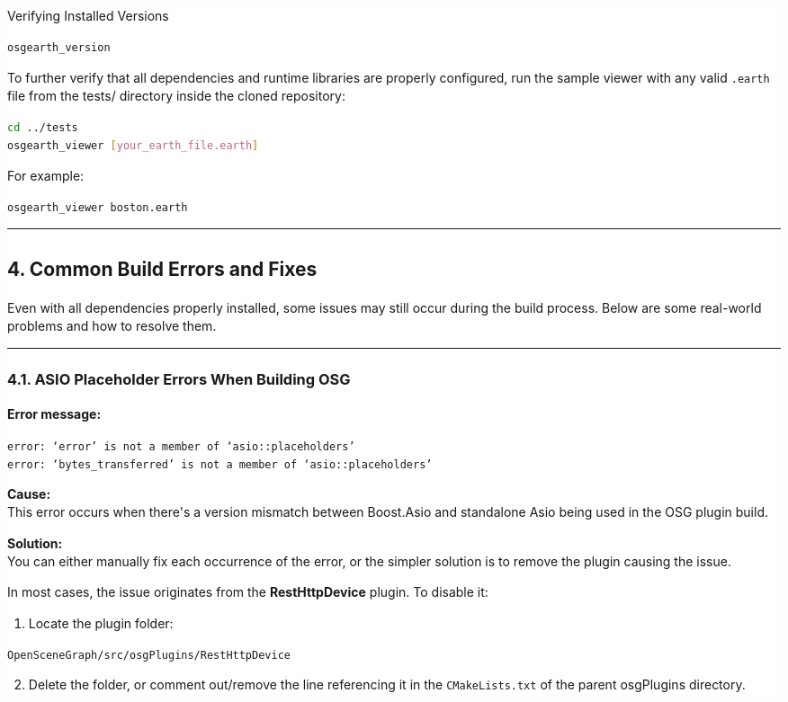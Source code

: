 Verifying Installed Versions

```bash
osgearth_version
```

To further verify that all dependencies and runtime libraries are properly configured, run the sample viewer with any valid `.earth` file from the tests/ directory inside the cloned repository:

```bash
cd ../tests
osgearth_viewer [your_earth_file.earth]
```

For example:

```bash
osgearth_viewer boston.earth
```

---





## 4. Common Build Errors and Fixes

Even with all dependencies properly installed, some issues may still occur during the build process. Below are some real-world problems and how to resolve them.

---

### 4.1. ASIO Placeholder Errors When Building OSG

**Error message:**  

```text
error: ‘error’ is not a member of ‘asio::placeholders’
error: ‘bytes_transferred’ is not a member of ‘asio::placeholders’
```

**Cause:**  
This error occurs when there's a version mismatch between Boost.Asio and standalone Asio being used in the OSG plugin build.  

**Solution:**  
You can either manually fix each occurrence of the error, or the simpler solution is to remove the plugin causing the issue.  

In most cases, the issue originates from the **RestHttpDevice** plugin. To disable it:

1. Locate the plugin folder:  

```bash
OpenSceneGraph/src/osgPlugins/RestHttpDevice
```

2. Delete the folder, or comment out/remove the line referencing it in the `CMakeLists.txt` of the parent osgPlugins directory.  
